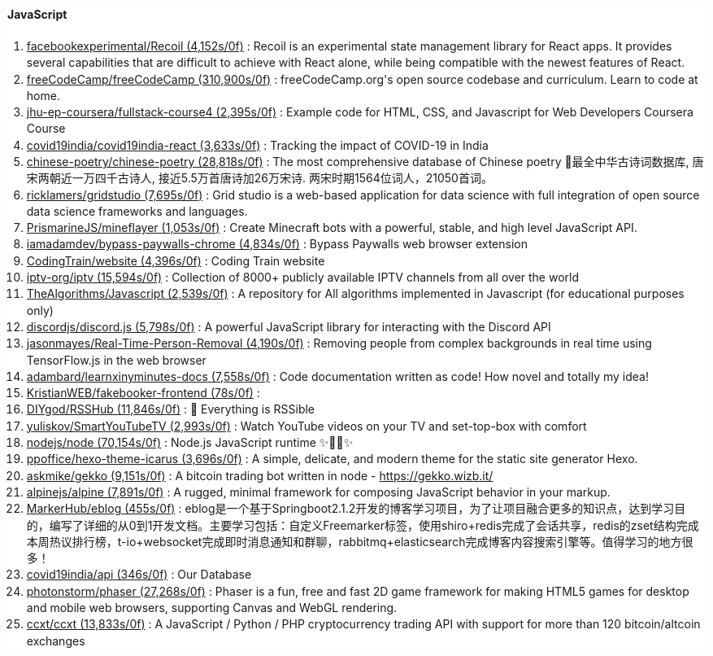 #### JavaScript
1. [facebookexperimental/Recoil (4,152s/0f)](https://github.com/facebookexperimental/Recoil) : Recoil is an experimental state management library for React apps. It provides several capabilities that are difficult to achieve with React alone, while being compatible with the newest features of React.
2. [freeCodeCamp/freeCodeCamp (310,900s/0f)](https://github.com/freeCodeCamp/freeCodeCamp) : freeCodeCamp.org's open source codebase and curriculum. Learn to code at home.
3. [jhu-ep-coursera/fullstack-course4 (2,395s/0f)](https://github.com/jhu-ep-coursera/fullstack-course4) : Example code for HTML, CSS, and Javascript for Web Developers Coursera Course
4. [covid19india/covid19india-react (3,633s/0f)](https://github.com/covid19india/covid19india-react) : Tracking the impact of COVID-19 in India
5. [chinese-poetry/chinese-poetry (28,818s/0f)](https://github.com/chinese-poetry/chinese-poetry) : The most comprehensive database of Chinese poetry 🧶最全中华古诗词数据库, 唐宋两朝近一万四千古诗人, 接近5.5万首唐诗加26万宋诗. 两宋时期1564位词人，21050首词。
6. [ricklamers/gridstudio (7,695s/0f)](https://github.com/ricklamers/gridstudio) : Grid studio is a web-based application for data science with full integration of open source data science frameworks and languages.
7. [PrismarineJS/mineflayer (1,053s/0f)](https://github.com/PrismarineJS/mineflayer) : Create Minecraft bots with a powerful, stable, and high level JavaScript API.
8. [iamadamdev/bypass-paywalls-chrome (4,834s/0f)](https://github.com/iamadamdev/bypass-paywalls-chrome) : Bypass Paywalls web browser extension
9. [CodingTrain/website (4,396s/0f)](https://github.com/CodingTrain/website) : Coding Train website
10. [iptv-org/iptv (15,594s/0f)](https://github.com/iptv-org/iptv) : Collection of 8000+ publicly available IPTV channels from all over the world
11. [TheAlgorithms/Javascript (2,539s/0f)](https://github.com/TheAlgorithms/Javascript) : A repository for All algorithms implemented in Javascript (for educational purposes only)
12. [discordjs/discord.js (5,798s/0f)](https://github.com/discordjs/discord.js) : A powerful JavaScript library for interacting with the Discord API
13. [jasonmayes/Real-Time-Person-Removal (4,190s/0f)](https://github.com/jasonmayes/Real-Time-Person-Removal) : Removing people from complex backgrounds in real time using TensorFlow.js in the web browser
14. [adambard/learnxinyminutes-docs (7,558s/0f)](https://github.com/adambard/learnxinyminutes-docs) : Code documentation written as code! How novel and totally my idea!
15. [KristianWEB/fakebooker-frontend (78s/0f)](https://github.com/KristianWEB/fakebooker-frontend) : 
16. [DIYgod/RSSHub (11,846s/0f)](https://github.com/DIYgod/RSSHub) : 🍰 Everything is RSSible
17. [yuliskov/SmartYouTubeTV (2,993s/0f)](https://github.com/yuliskov/SmartYouTubeTV) : Watch YouTube videos on your TV and set-top-box with comfort
18. [nodejs/node (70,154s/0f)](https://github.com/nodejs/node) : Node.js JavaScript runtime ✨🐢🚀✨
19. [ppoffice/hexo-theme-icarus (3,696s/0f)](https://github.com/ppoffice/hexo-theme-icarus) : A simple, delicate, and modern theme for the static site generator Hexo.
20. [askmike/gekko (9,151s/0f)](https://github.com/askmike/gekko) : A bitcoin trading bot written in node - https://gekko.wizb.it/
21. [alpinejs/alpine (7,891s/0f)](https://github.com/alpinejs/alpine) : A rugged, minimal framework for composing JavaScript behavior in your markup.
22. [MarkerHub/eblog (455s/0f)](https://github.com/MarkerHub/eblog) : eblog是一个基于Springboot2.1.2开发的博客学习项目，为了让项目融合更多的知识点，达到学习目的，编写了详细的从0到1开发文档。主要学习包括：自定义Freemarker标签，使用shiro+redis完成了会话共享，redis的zset结构完成本周热议排行榜，t-io+websocket完成即时消息通知和群聊，rabbitmq+elasticsearch完成博客内容搜索引擎等。值得学习的地方很多！
23. [covid19india/api (346s/0f)](https://github.com/covid19india/api) : Our Database
24. [photonstorm/phaser (27,268s/0f)](https://github.com/photonstorm/phaser) : Phaser is a fun, free and fast 2D game framework for making HTML5 games for desktop and mobile web browsers, supporting Canvas and WebGL rendering.
25. [ccxt/ccxt (13,833s/0f)](https://github.com/ccxt/ccxt) : A JavaScript / Python / PHP cryptocurrency trading API with support for more than 120 bitcoin/altcoin exchanges
